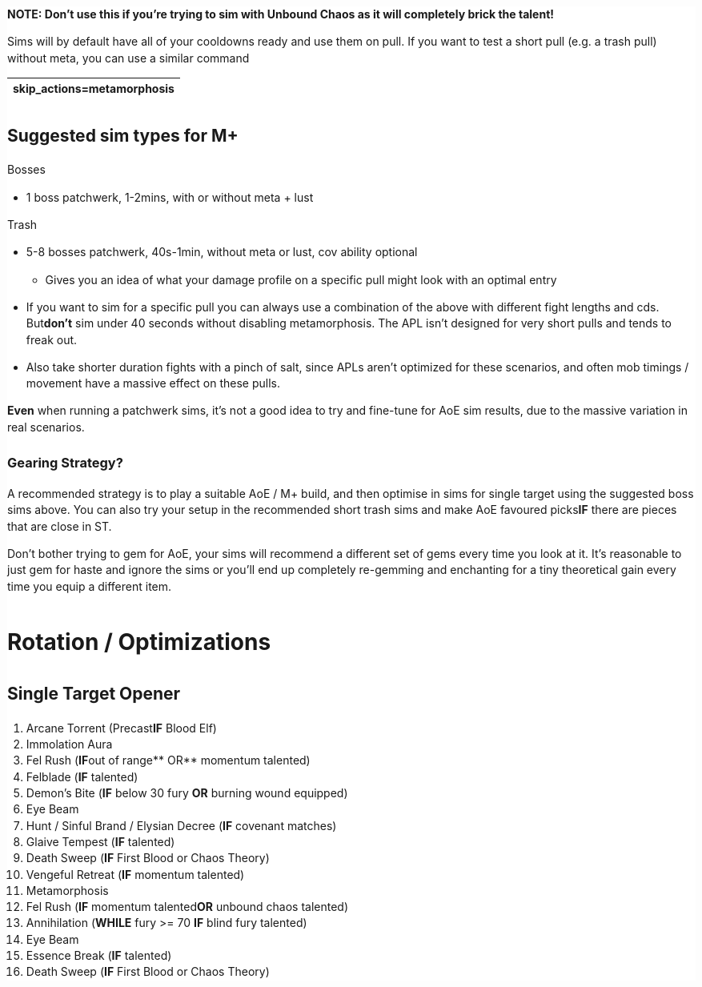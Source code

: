 **NOTE: Don’t use this if you’re trying to sim with Unbound Chaos as it will completely brick the talent!**

Sims will by default have all of your cooldowns ready and use them on pull. If you want to test a short pull (e.g. a trash pull) without meta, you can use a similar command

| skip_actions=metamorphosis |
| -------------------------- |


## Suggested sim types for M+

Bosses

- 1 boss patchwerk, 1-2mins, with or without meta + lust

Trash

- 5-8 bosses patchwerk, 40s-1min, without meta or lust, cov ability optional

  - Gives you an idea of what your damage profile on a specific pull might look with an optimal entry

- If you want to sim for a specific pull you can always use a combination of the above with different fight lengths and cds. But**don’t** sim under 40 seconds without disabling metamorphosis. The APL isn’t designed for very short pulls and tends to freak out.

- Also take shorter duration fights with a pinch of salt, since APLs aren’t optimized for these scenarios, and often mob timings / movement have a massive effect on these pulls.

**Even** when running a patchwerk sims, it’s not a good idea to try and fine-tune for AoE sim results, due to the massive variation in real scenarios.


### Gearing Strategy?

A recommended strategy is to play a suitable AoE / M+ build, and then optimise in sims for single target using the suggested boss sims above. You can also try your setup in the recommended short trash sims and make AoE favoured picks**IF** there are pieces that are close in ST.

Don’t bother trying to gem for AoE, your sims will recommend a different set of gems every time you look at it. It’s reasonable to just gem for haste and ignore the sims or you’ll end up completely re-gemming and enchanting for a tiny theoretical gain every time you equip a different item.





# Rotation / Optimizations


## Single Target Opener

1. Arcane Torrent (Precast**IF** Blood Elf)
2. Immolation Aura
3. Fel Rush (**IF**out of range** OR** momentum talented)
4. Felblade (**IF** talented)
5. Demon’s Bite (**IF** below 30 fury **OR** burning wound equipped)
6. Eye Beam
7. Hunt / Sinful Brand / Elysian Decree (**IF** covenant matches)
8. Glaive Tempest (**IF** talented)
9. Death Sweep (**IF** First Blood or Chaos Theory)
10. Vengeful Retreat (**IF** momentum talented)
11. Metamorphosis
12. Fel Rush (**IF** momentum talented**OR** unbound chaos talented)
13. Annihilation (**WHILE** fury >= 70 **IF** blind fury talented)
14. Eye Beam
15. Essence Break (**IF** talented)
16. Death Sweep (**IF** First Blood or Chaos Theory)
